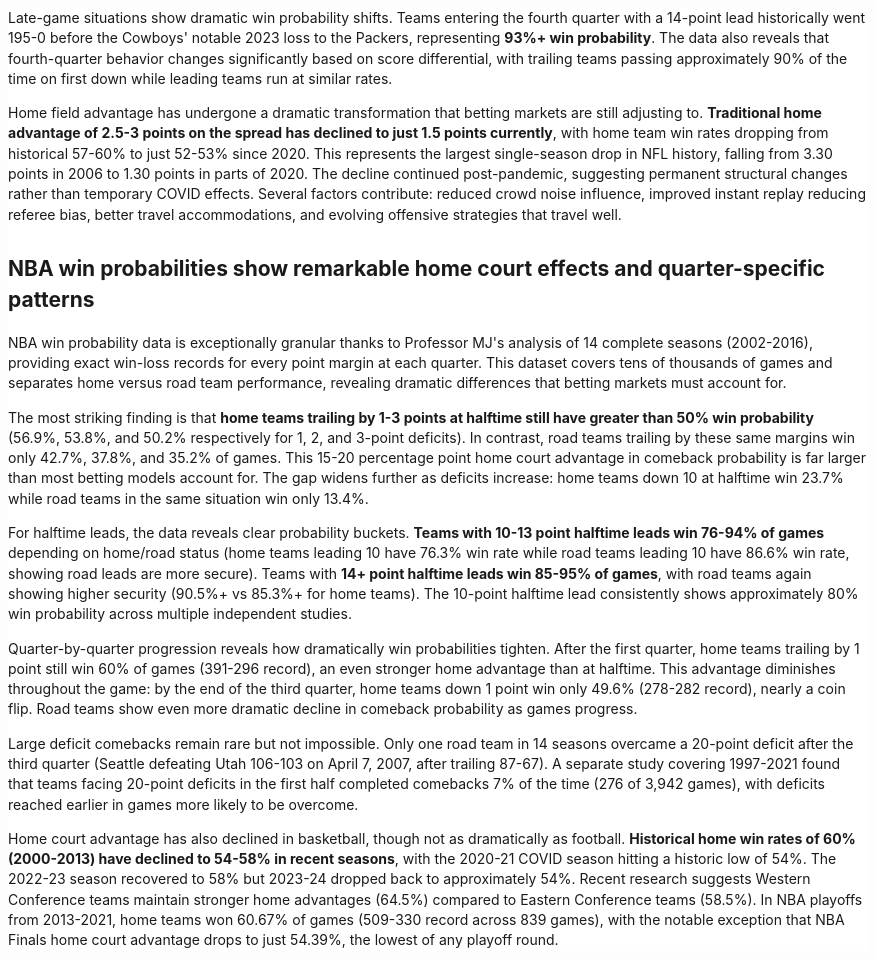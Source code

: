 Late-game situations show dramatic win probability shifts. Teams entering the fourth quarter with a 14-point lead historically went 195-0 before the Cowboys' notable 2023 loss to the Packers, representing **93%+ win probability**. The data also reveals that fourth-quarter behavior changes significantly based on score differential, with trailing teams passing approximately 90% of the time on first down while leading teams run at similar rates.

Home field advantage has undergone a dramatic transformation that betting markets are still adjusting to. **Traditional home advantage of 2.5-3 points on the spread has declined to just 1.5 points currently**, with home team win rates dropping from historical 57-60% to just 52-53% since 2020. This represents the largest single-season drop in NFL history, falling from 3.30 points in 2006 to 1.30 points in parts of 2020. The decline continued post-pandemic, suggesting permanent structural changes rather than temporary COVID effects. Several factors contribute: reduced crowd noise influence, improved instant replay reducing referee bias, better travel accommodations, and evolving offensive strategies that travel well.

## NBA win probabilities show remarkable home court effects and quarter-specific patterns

NBA win probability data is exceptionally granular thanks to Professor MJ's analysis of 14 complete seasons (2002-2016), providing exact win-loss records for every point margin at each quarter. This dataset covers tens of thousands of games and separates home versus road team performance, revealing dramatic differences that betting markets must account for.

The most striking finding is that **home teams trailing by 1-3 points at halftime still have greater than 50% win probability** (56.9%, 53.8%, and 50.2% respectively for 1, 2, and 3-point deficits). In contrast, road teams trailing by these same margins win only 42.7%, 37.8%, and 35.2% of games. This 15-20 percentage point home court advantage in comeback probability is far larger than most betting models account for. The gap widens further as deficits increase: home teams down 10 at halftime win 23.7% while road teams in the same situation win only 13.4%.

For halftime leads, the data reveals clear probability buckets. **Teams with 10-13 point halftime leads win 76-94% of games** depending on home/road status (home teams leading 10 have 76.3% win rate while road teams leading 10 have 86.6% win rate, showing road leads are more secure). Teams with **14+ point halftime leads win 85-95% of games**, with road teams again showing higher security (90.5%+ vs 85.3%+ for home teams). The 10-point halftime lead consistently shows approximately 80% win probability across multiple independent studies.

Quarter-by-quarter progression reveals how dramatically win probabilities tighten. After the first quarter, home teams trailing by 1 point still win 60% of games (391-296 record), an even stronger home advantage than at halftime. This advantage diminishes throughout the game: by the end of the third quarter, home teams down 1 point win only 49.6% (278-282 record), nearly a coin flip. Road teams show even more dramatic decline in comeback probability as games progress.

Large deficit comebacks remain rare but not impossible. Only one road team in 14 seasons overcame a 20-point deficit after the third quarter (Seattle defeating Utah 106-103 on April 7, 2007, after trailing 87-67). A separate study covering 1997-2021 found that teams facing 20-point deficits in the first half completed comebacks 7% of the time (276 of 3,942 games), with deficits reached earlier in games more likely to be overcome.

Home court advantage has also declined in basketball, though not as dramatically as football. **Historical home win rates of 60% (2000-2013) have declined to 54-58% in recent seasons**, with the 2020-21 COVID season hitting a historic low of 54%. The 2022-23 season recovered to 58% but 2023-24 dropped back to approximately 54%. Recent research suggests Western Conference teams maintain stronger home advantages (64.5%) compared to Eastern Conference teams (58.5%). In NBA playoffs from 2013-2021, home teams won 60.67% of games (509-330 record across 839 games), with the notable exception that NBA Finals home court advantage drops to just 54.39%, the lowest of any playoff round.
